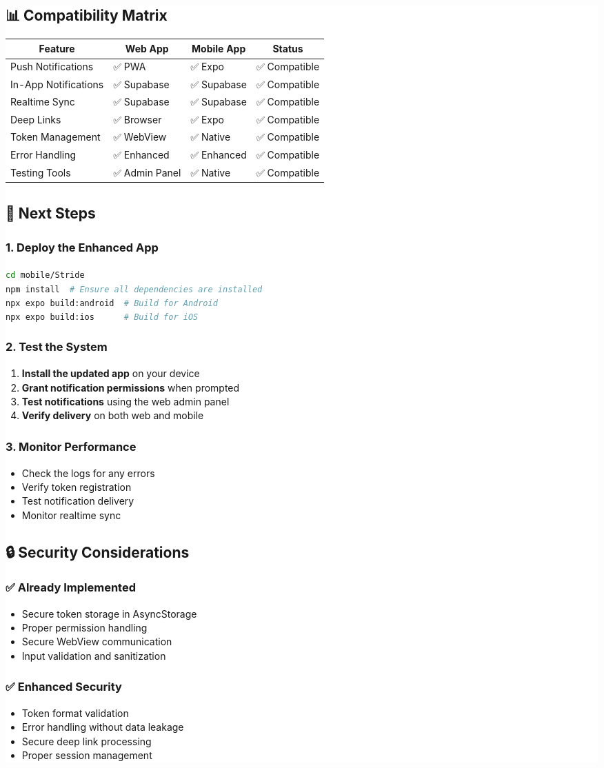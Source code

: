 ## 📊 **Compatibility Matrix**

| Feature | Web App | Mobile App | Status |
|---------|---------|------------|--------|
| Push Notifications | ✅ PWA | ✅ Expo | ✅ Compatible |
| In-App Notifications | ✅ Supabase | ✅ Supabase | ✅ Compatible |
| Realtime Sync | ✅ Supabase | ✅ Supabase | ✅ Compatible |
| Deep Links | ✅ Browser | ✅ Expo | ✅ Compatible |
| Token Management | ✅ WebView | ✅ Native | ✅ Compatible |
| Error Handling | ✅ Enhanced | ✅ Enhanced | ✅ Compatible |
| Testing Tools | ✅ Admin Panel | ✅ Native | ✅ Compatible |

## 🎯 **Next Steps**

### **1. Deploy the Enhanced App**
```bash
cd mobile/Stride
npm install  # Ensure all dependencies are installed
npx expo build:android  # Build for Android
npx expo build:ios      # Build for iOS
```

### **2. Test the System**
1. **Install the updated app** on your device
2. **Grant notification permissions** when prompted
3. **Test notifications** using the web admin panel
4. **Verify delivery** on both web and mobile

### **3. Monitor Performance**
- Check the logs for any errors
- Verify token registration
- Test notification delivery
- Monitor realtime sync

## 🔒 **Security Considerations**

### **✅ Already Implemented**
- Secure token storage in AsyncStorage
- Proper permission handling
- Secure WebView communication
- Input validation and sanitization

### **✅ Enhanced Security**
- Token format validation
- Error handling without data leakage
- Secure deep link processing
- Proper session management
